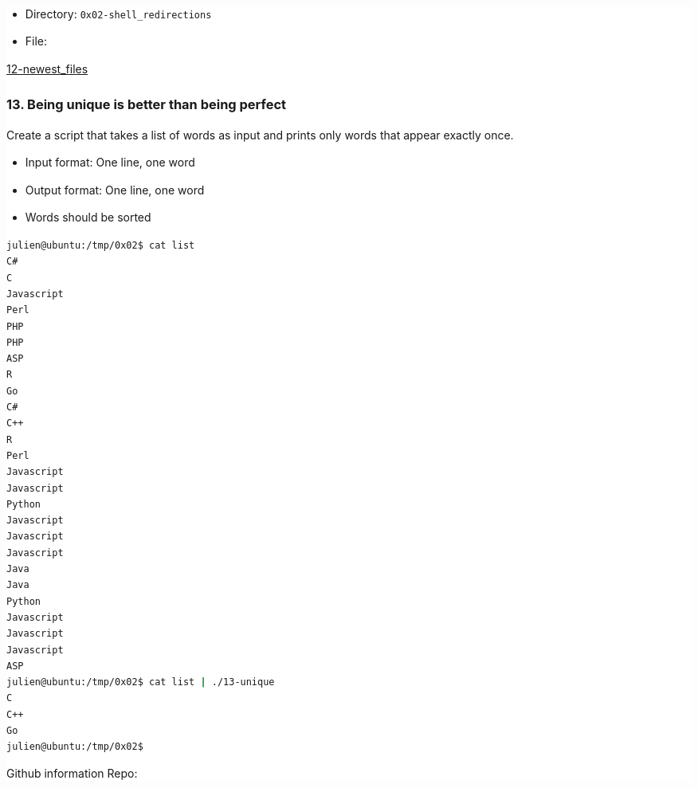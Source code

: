 * Directory:  ` 0x02-shell_redirections ` 

* File:  

[12-newest_files](https://github.com/Imanolasolo/holberton-system_engineering-devops/blob/main/0x02-shell_redirections/12-newest_files) 

### 13. Being unique is better than being perfect

Create a script that takes a list of words as input and prints only words that appear exactly once.

* Input format: One line, one word

* Output format: One line, one word

* Words should be sorted

```bash
julien@ubuntu:/tmp/0x02$ cat list 
C#
C
Javascript
Perl
PHP
PHP
ASP
R
Go
C#
C++
R
Perl
Javascript
Javascript
Python
Javascript
Javascript
Javascript
Java
Java
Python
Javascript
Javascript
Javascript
ASP
julien@ubuntu:/tmp/0x02$ cat list | ./13-unique 
C
C++
Go
julien@ubuntu:/tmp/0x02$ 

```

Github information Repo:
